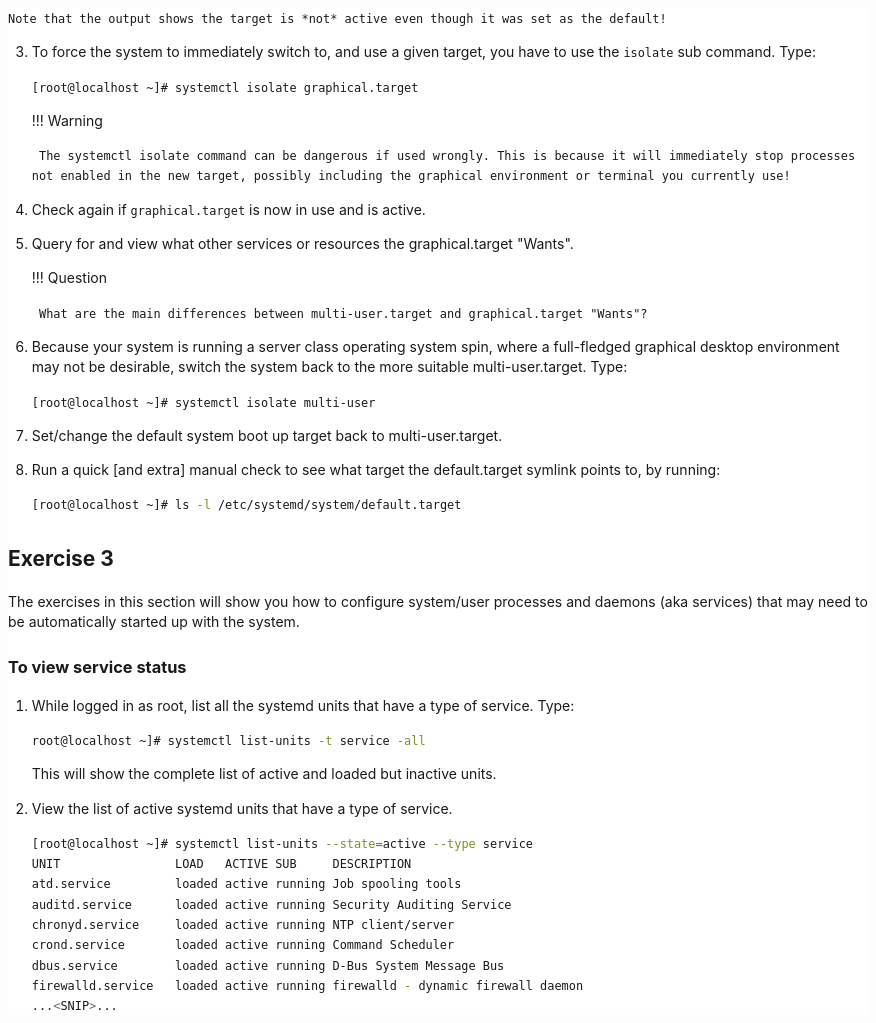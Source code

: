     Note that the output shows the target is *not* active even though it was set as the default!

3. To force the system to immediately switch to, and use a given target, you have to use the `isolate` sub command. Type:
    
    ```bash
    [root@localhost ~]# systemctl isolate graphical.target
    ```

    !!! Warning
        
        The systemctl isolate command can be dangerous if used wrongly. This is because it will immediately stop processes not enabled in the new target, possibly including the graphical environment or terminal you currently use!
    
4. Check again if `graphical.target` is now in use and is active.

5. Query for and view what other services or resources the graphical.target "Wants".
    
    !!! Question
    
        What are the main differences between multi-user.target and graphical.target "Wants"?
    
6. Because your system is running a server class operating system spin, where a full-fledged graphical desktop environment may not be desirable, switch the system back to the more suitable multi-user.target. Type:
    
    ```bash
    [root@localhost ~]# systemctl isolate multi-user
    
    ```

7.  Set/change the default system boot up target back to multi-user.target.
   
8.  Run a quick [and extra] manual check to see what target the default.target symlink points to, by running:
    
    ```bash
    [root@localhost ~]# ls -l /etc/systemd/system/default.target
    ```
    
## Exercise 3 

The exercises in this section will show you how to configure system/user processes and daemons (aka services) that may need to be automatically started up with the system. 

### To view service status

1. While logged in as root, list all the systemd units that have a type of service. Type:
    
    ```bash
    root@localhost ~]# systemctl list-units -t service -all
    ```
    
    This will show the complete list of active and loaded but inactive units.
    
2. View the list of active systemd units that have a type of service. 
    
    ```bash
    [root@localhost ~]# systemctl list-units --state=active --type service
    UNIT                LOAD   ACTIVE SUB     DESCRIPTION
    atd.service         loaded active running Job spooling tools
    auditd.service      loaded active running Security Auditing Service
    chronyd.service     loaded active running NTP client/server
    crond.service       loaded active running Command Scheduler
    dbus.service        loaded active running D-Bus System Message Bus
    firewalld.service   loaded active running firewalld - dynamic firewall daemon
    ...<SNIP>...
    ```
